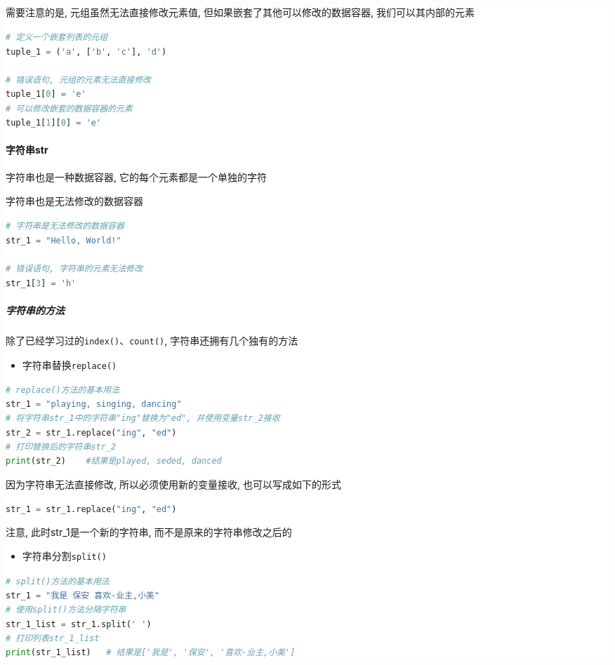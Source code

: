 需要注意的是, 元组虽然无法直接修改元素值, 但如果嵌套了其他可以修改的数据容器, 我们可以其内部的元素

```python
# 定义一个嵌套列表的元组
tuple_1 = ('a', ['b', 'c'], 'd')

# 错误语句, 元组的元素无法直接修改
tuple_1[0] = 'e'
# 可以修改嵌套的数据容器的元素
tuple_1[1][0] = 'e'
```

#### 字符串str

字符串也是一种数据容器, 它的每个元素都是一个单独的字符

字符串也是无法修改的数据容器

```python
# 字符串是无法修改的数据容器
str_1 = "Hello, World!"

# 错误语句, 字符串的元素无法修改
str_1[3] = 'h'
```

##### 字符串的方法

除了已经学习过的`index()`、`count()`, 字符串还拥有几个独有的方法

- 字符串替换`replace()`

```python
# replace()方法的基本用法
str_1 = "playing, singing, dancing"
# 将字符串str_1中的字符串"ing"替换为"ed", 并使用变量str_2接收
str_2 = str_1.replace("ing", "ed")
# 打印替换后的字符串str_2
print(str_2)    #结果是played, seded, danced
```

因为字符串无法直接修改, 所以必须使用新的变量接收, 也可以写成如下的形式

```python
str_1 = str_1.replace("ing", "ed")
```

注意, 此时str_1是一个新的字符串, 而不是原来的字符串修改之后的

- 字符串分割`split()`

```python
# split()方法的基本用法
str_1 = "我是 保安 喜欢-业主,小美"
# 使用split()方法分隔字符串
str_1_list = str_1.split(' ')
# 打印列表str_1_list
print(str_1_list)   # 结果是['我是', '保安', '喜欢-业主,小美']
```
